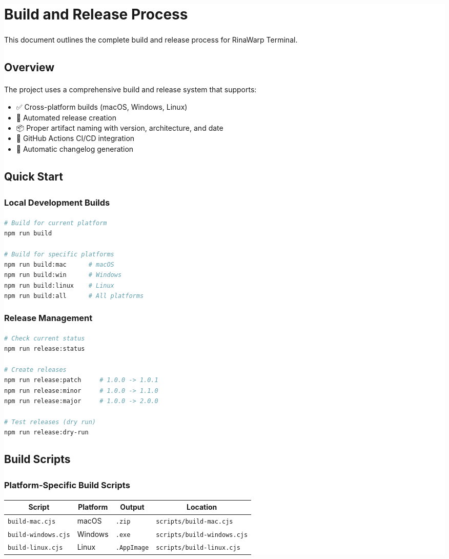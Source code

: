 # Build and Release Process

This document outlines the complete build and release process for RinaWarp Terminal.

## Overview

The project uses a comprehensive build and release system that supports:
- ✅ Cross-platform builds (macOS, Windows, Linux)
- 🤖 Automated release creation
- 📦 Proper artifact naming with version, architecture, and date
- 🔄 GitHub Actions CI/CD integration
- 📝 Automatic changelog generation

## Quick Start

### Local Development Builds

```bash
# Build for current platform
npm run build

# Build for specific platforms
npm run build:mac      # macOS
npm run build:win      # Windows
npm run build:linux    # Linux
npm run build:all      # All platforms
```

### Release Management

```bash
# Check current status
npm run release:status

# Create releases
npm run release:patch     # 1.0.0 -> 1.0.1
npm run release:minor     # 1.0.0 -> 1.1.0
npm run release:major     # 1.0.0 -> 2.0.0

# Test releases (dry run)
npm run release:dry-run
```

## Build Scripts

### Platform-Specific Build Scripts

| Script | Platform | Output | Location |
|--------|----------|---------|----------|
| `build-mac.cjs` | macOS | `.zip` | `scripts/build-mac.cjs` |
| `build-windows.cjs` | Windows | `.exe` | `scripts/build-windows.cjs` |
| `build-linux.cjs` | Linux | `.AppImage` | `scripts/build-linux.cjs` |

